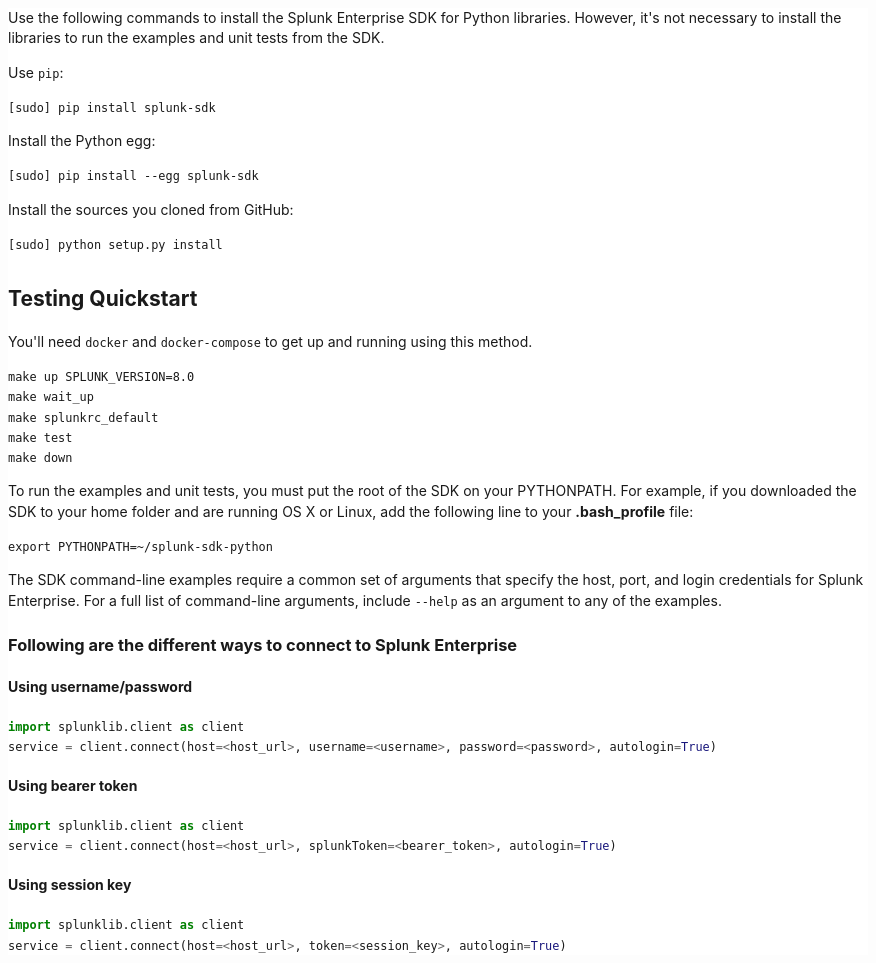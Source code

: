 Use the following commands to install the Splunk Enterprise SDK for Python libraries. However, it's not necessary to install the libraries to run the examples and unit tests from the SDK.

Use `pip`:

    [sudo] pip install splunk-sdk

Install the Python egg:

    [sudo] pip install --egg splunk-sdk

Install the sources you cloned from GitHub:

    [sudo] python setup.py install

## Testing Quickstart

You'll need `docker` and `docker-compose` to get up and running using this method.

```
make up SPLUNK_VERSION=8.0
make wait_up
make splunkrc_default
make test
make down
```

To run the examples and unit tests, you must put the root of the SDK on your PYTHONPATH. For example, if you downloaded the SDK to your home folder and are running OS X or Linux, add the following line to your **.bash_profile** file:

    export PYTHONPATH=~/splunk-sdk-python

The SDK command-line examples require a common set of arguments that specify the host, port, and login credentials for Splunk Enterprise. For a full list of command-line arguments, include `--help` as an argument to any of the examples.

### Following are the different ways to connect to Splunk Enterprise
#### Using username/password
```python
import splunklib.client as client
service = client.connect(host=<host_url>, username=<username>, password=<password>, autologin=True)
```

#### Using bearer token
```python
import splunklib.client as client
service = client.connect(host=<host_url>, splunkToken=<bearer_token>, autologin=True)
```

#### Using session key
```python
import splunklib.client as client
service = client.connect(host=<host_url>, token=<session_key>, autologin=True)
```
